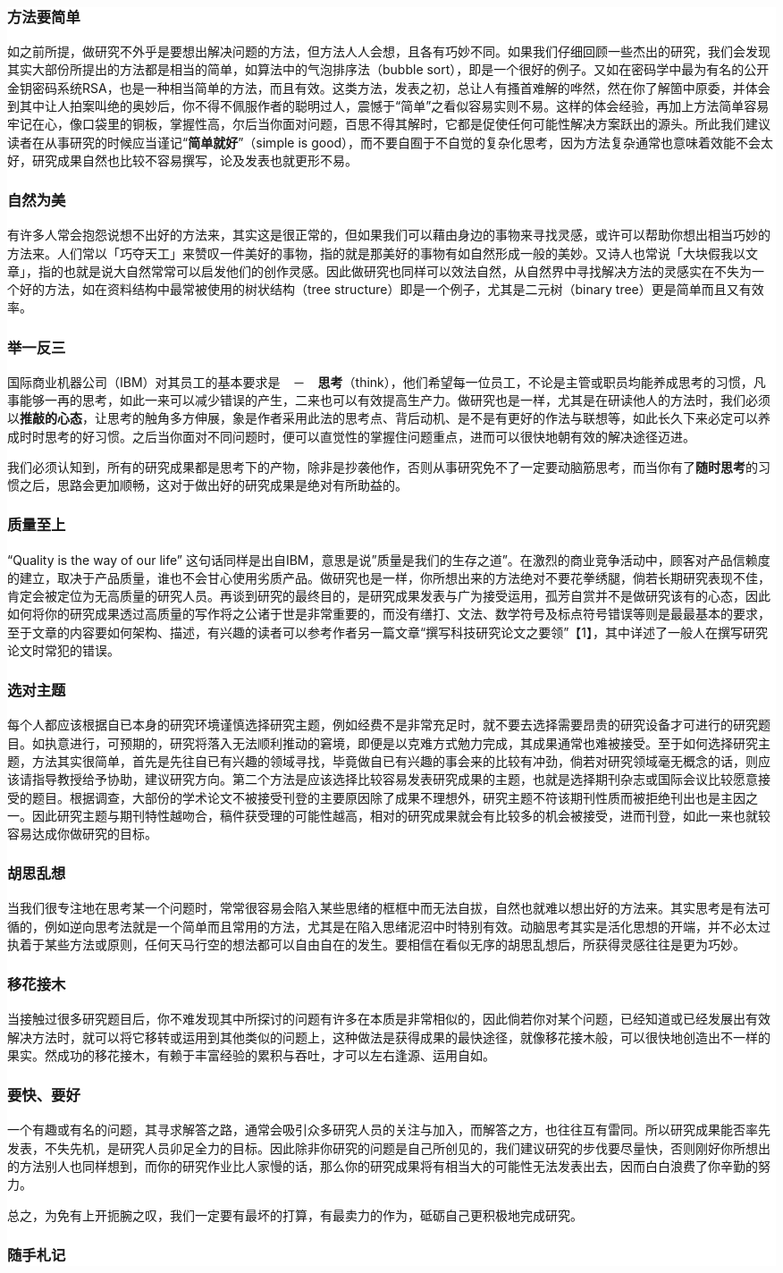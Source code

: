 ### 方法要简单

如之前所提，做研究不外乎是要想出解决问题的方法，但方法人人会想，且各有巧妙不同。如果我们仔细回顾一些杰出的研究，我们会发现其实大部份所提出的方法都是相当的简单，如算法中的气泡排序法（bubble sort），即是一个很好的例子。又如在密码学中最为有名的公开金钥密码系统RSA，也是一种相当简单的方法，而且有效。这类方法，发表之初，总让人有搔首难解的哗然，然在你了解箇中原委，并体会到其中让人拍案叫绝的奥妙后，你不得不佩服作者的聪明过人，震憾于“简单”之看似容易实则不易。这样的体会经验，再加上方法简单容易牢记在心，像口袋里的铜板，掌握性高，尔后当你面对问题，百思不得其解时，它都是促使任何可能性解决方案跃出的源头。所此我们建议读者在从事研究的时候应当谨记“**简单就好**”（simple is good），而不要自囿于不自觉的复杂化思考，因为方法复杂通常也意味着效能不会太好，研究成果自然也比较不容易撰写，论及发表也就更形不易。

### 自然为美

有许多人常会抱怨说想不出好的方法来，其实这是很正常的，但如果我们可以藉由身边的事物来寻找灵感，或许可以帮助你想出相当巧妙的方法来。人们常以「巧夺天工」来赞叹一件美好的事物，指的就是那美好的事物有如自然形成一般的美妙。又诗人也常说「大块假我以文章」，指的也就是说大自然常常可以启发他们的创作灵感。因此做研究也同样可以效法自然，从自然界中寻找解决方法的灵感实在不失为一个好的方法，如在资料结构中最常被使用的树状结构（tree structure）即是一个例子，尤其是二元树（binary tree）更是简单而且又有效率。

### 举一反三

国际商业机器公司（IBM）对其员工的基本要求是　－　**思考**（think），他们希望每一位员工，不论是主管或职员均能养成思考的习惯，凡事能够一再的思考，如此一来可以减少错误的产生，二来也可以有效提高生产力。做研究也是一样，尤其是在研读他人的方法时，我们必须以**推敲的心态**，让思考的触角多方伸展，象是作者采用此法的思考点、背后动机、是不是有更好的作法与联想等，如此长久下来必定可以养成时时思考的好习惯。之后当你面对不同问题时，便可以直觉性的掌握住问题重点，进而可以很快地朝有效的解决途径迈进。

我们必须认知到，所有的研究成果都是思考下的产物，除非是抄袭他作，否则从事研究免不了一定要动脑筋思考，而当你有了**随时思考**的习惯之后，思路会更加顺畅，这对于做出好的研究成果是绝对有所助益的。

### 质量至上

“Quality is the way of our life” 这句话同样是出自IBM，意思是说”质量是我们的生存之道”。在激烈的商业竞争活动中，顾客对产品信赖度的建立，取决于产品质量，谁也不会甘心使用劣质产品。做研究也是一样，你所想出来的方法绝对不要花拳绣腿，倘若长期研究表现不佳，肯定会被定位为无高质量的研究人员。再谈到研究的最终目的，是研究成果发表与广为接受运用，孤芳自赏并不是做研究该有的心态，因此如何将你的研究成果透过高质量的写作将之公诸于世是非常重要的，而没有缮打、文法、数学符号及标点符号错误等则是最最基本的要求，至于文章的内容要如何架构、描述，有兴趣的读者可以参考作者另一篇文章“撰写科技研究论文之要领”【1】，其中详述了一般人在撰写研究论文时常犯的错误。

### 选对主题

每个人都应该根据自已本身的研究环境谨慎选择研究主题，例如经费不是非常充足时，就不要去选择需要昂贵的研究设备才可进行的研究题目。如执意进行，可预期的，研究将落入无法顺利推动的窘境，即便是以克难方式勉力完成，其成果通常也难被接受。至于如何选择研究主题，方法其实很简单，首先是先往自已有兴趣的领域寻找，毕竟做自已有兴趣的事会来的比较有冲劲，倘若对研究领域毫无概念的话，则应该请指导教授给予协助，建议研究方向。第二个方法是应该选择比较容易发表研究成果的主题，也就是选择期刊杂志或国际会议比较愿意接受的题目。根据调查，大部份的学术论文不被接受刊登的主要原因除了成果不理想外，研究主题不符该期刊性质而被拒绝刊出也是主因之一。因此研究主题与期刊特性越吻合，稿件获受理的可能性越高，相对的研究成果就会有比较多的机会被接受，进而刊登，如此一来也就较容易达成你做研究的目标。

### 胡思乱想

当我们很专注地在思考某一个问题时，常常很容易会陷入某些思绪的框框中而无法自拔，自然也就难以想出好的方法来。其实思考是有法可循的，例如逆向思考法就是一个简单而且常用的方法，尤其是在陷入思绪泥沼中时特别有效。动脑思考其实是活化思想的开端，并不必太过执着于某些方法或原则，任何天马行空的想法都可以自由自在的发生。要相信在看似无序的胡思乱想后，所获得灵感往往是更为巧妙。

### 移花接木

当接触过很多研究题目后，你不难发现其中所探讨的问题有许多在本质是非常相似的，因此倘若你对某个问题，已经知道或已经发展出有效解决方法时，就可以将它移转或运用到其他类似的问题上，这种做法是获得成果的最快途径，就像移花接木般，可以很快地创造出不一样的果实。然成功的移花接木，有赖于丰富经验的累积与吞吐，才可以左右逢源、运用自如。

### 要快、要好

一个有趣或有名的问题，其寻求解答之路，通常会吸引众多研究人员的关注与加入，而解答之方，也往往互有雷同。所以研究成果能否率先发表，不失先机，是研究人员卯足全力的目标。因此除非你研究的问题是自己所创见的，我们建议研究的步伐要尽量快，否则刚好你所想出的方法别人也同样想到，而你的研究作业比人家慢的话，那么你的研究成果将有相当大的可能性无法发表出去，因而白白浪费了你辛勤的努力。

总之，为免有上开扼腕之叹，我们一定要有最坏的打算，有最卖力的作为，砥砺自己更积极地完成研究。

### 随手札记
